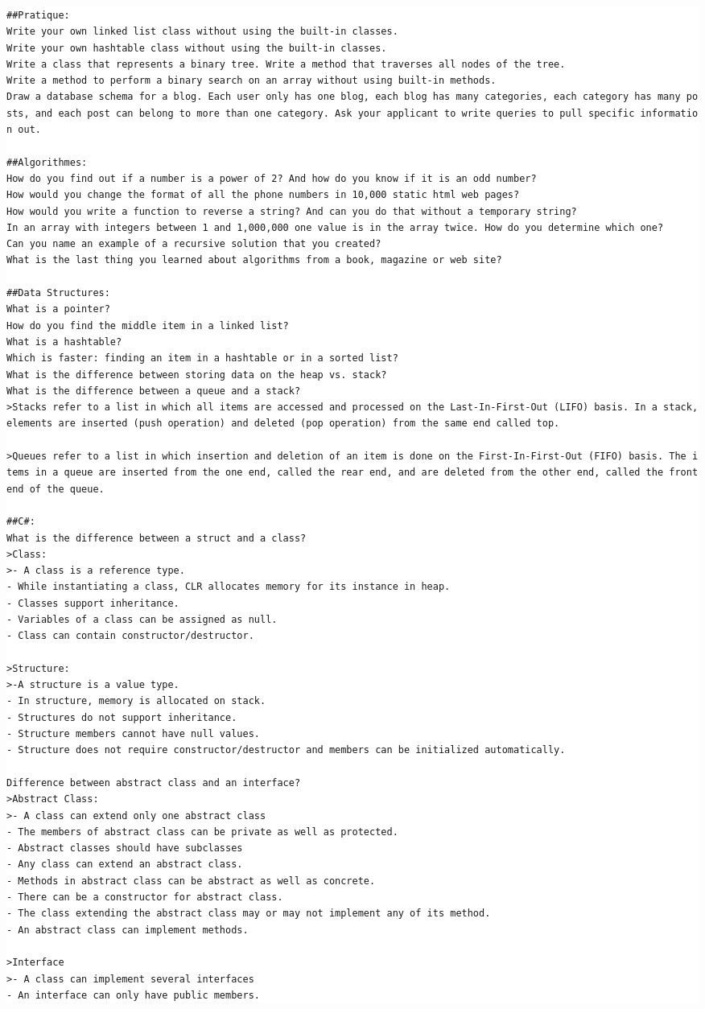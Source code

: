 ```
##Pratique:
Write your own linked list class without using the built-in classes.
Write your own hashtable class without using the built-in classes.
Write a class that represents a binary tree. Write a method that traverses all nodes of the tree.
Write a method to perform a binary search on an array without using built-in methods.
Draw a database schema for a blog. Each user only has one blog, each blog has many categories, each category has many posts, and each post can belong to more than one category. Ask your applicant to write queries to pull specific information out.

##Algorithmes:
How do you find out if a number is a power of 2? And how do you know if it is an odd number?
How would you change the format of all the phone numbers in 10,000 static html web pages?
How would you write a function to reverse a string? And can you do that without a temporary string?
In an array with integers between 1 and 1,000,000 one value is in the array twice. How do you determine which one?
Can you name an example of a recursive solution that you created?
What is the last thing you learned about algorithms from a book, magazine or web site?

##Data Structures:
What is a pointer?
How do you find the middle item in a linked list?
What is a hashtable?
Which is faster: finding an item in a hashtable or in a sorted list?
What is the difference between storing data on the heap vs. stack?
What is the difference between a queue and a stack?
>Stacks refer to a list in which all items are accessed and processed on the Last-In-First-Out (LIFO) basis. In a stack, elements are inserted (push operation) and deleted (pop operation) from the same end called top.

>Queues refer to a list in which insertion and deletion of an item is done on the First-In-First-Out (FIFO) basis. The items in a queue are inserted from the one end, called the rear end, and are deleted from the other end, called the front end of the queue.

##C#:
What is the difference between a struct and a class?
>Class:
>- A class is a reference type.
- While instantiating a class, CLR allocates memory for its instance in heap.
- Classes support inheritance.
- Variables of a class can be assigned as null.
- Class can contain constructor/destructor. 

>Structure:
>-A structure is a value type.
- In structure, memory is allocated on stack.
- Structures do not support inheritance.
- Structure members cannot have null values.
- Structure does not require constructor/destructor and members can be initialized automatically.

Difference between abstract class and an interface?
>Abstract Class:
>- A class can extend only one abstract class
- The members of abstract class can be private as well as protected.
- Abstract classes should have subclasses
- Any class can extend an abstract class.
- Methods in abstract class can be abstract as well as concrete.
- There can be a constructor for abstract class.
- The class extending the abstract class may or may not implement any of its method.
- An abstract class can implement methods. 

>Interface
>- A class can implement several interfaces
- An interface can only have public members.
```